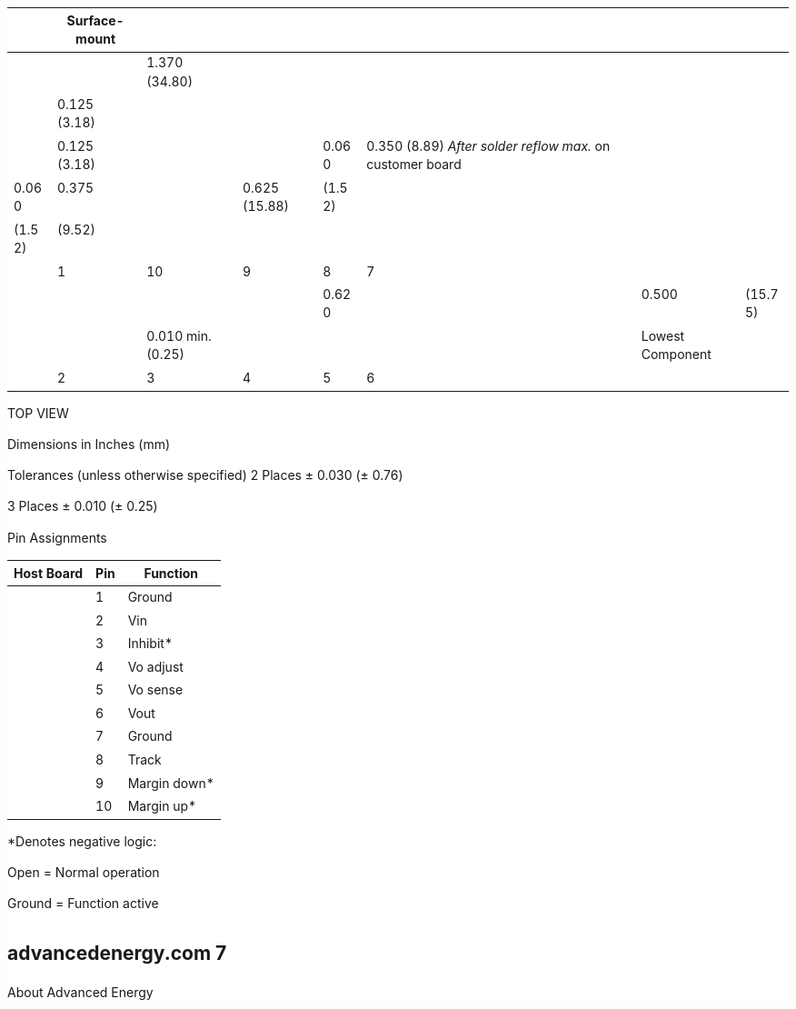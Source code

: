 | |Surface-mount| | | | | | |
|---|---|---|---|---|---|---|---|
| | |1.370 (34.80)| | | | | |
| |0.125 (3.18)| | | | | | |
| |0.125 (3.18)| | |0.060|0.350 (8.89) *After solder reflow max.* on customer board| | |
|0.060|0.375| |0.625 (15.88)|(1.52)| | | |
|(1.52)|(9.52)| | | | | | |
| |1|10|9|8|7| | |
| | | | |0.620| |0.500|(15.75)|
| | |0.010 min. (0.25)| | | |Lowest Component| |
| |2|3|4|5|6| | |

TOP VIEW

Dimensions in Inches (mm)

Tolerances (unless otherwise specified) 2 Places ± 0.030 (± 0.76)

3 Places ± 0.010 (± 0.25)

Pin Assignments

|Host Board|Pin|Function|
|---|---|---|
| |1|Ground|
| |2|Vin|
| |3|Inhibit*|
| |4|Vo adjust|
| |5|Vo sense|
| |6|Vout|
| |7|Ground|
| |8|Track|
| |9|Margin down*|
| |10|Margin up*|

*Denotes negative logic:

Open = Normal operation

Ground = Function active

advancedenergy.com 7
---
About Advanced Energy
